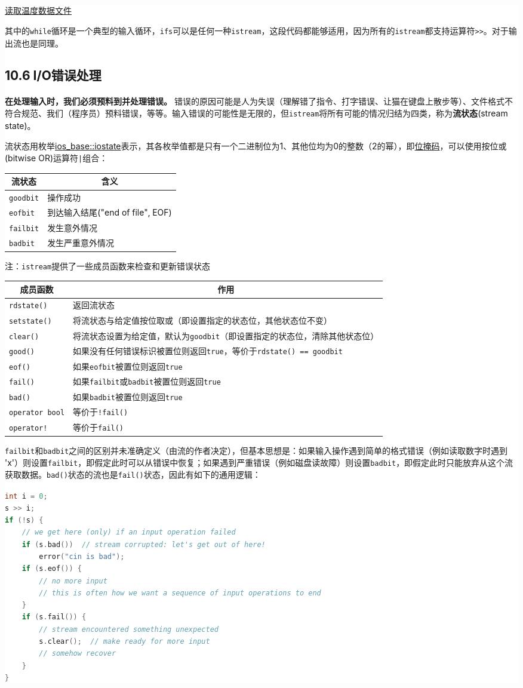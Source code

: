 [读取温度数据文件](https://github.com/ZZy979/PPP-code/blob/main/ch10/read_temperatures.cpp)

其中的`while`循环是一个典型的输入循环，`ifs`可以是任何一种`istream`，这段代码都能够适用，因为所有的`istream`都支持运算符`>>`。对于输出流也是同理。

## 10.6 I/O错误处理
**在处理输入时，我们必须预料到并处理错误。** 错误的原因可能是人为失误（理解错了指令、打字错误、让猫在键盘上散步等）、文件格式不符合规范、我们（程序员）预料错误，等等。输入错误的可能性是无限的，但`istream`将所有可能的情况归结为四类，称为**流状态**(stream state)。

流状态用枚举[ios_base::iostate](https://en.cppreference.com/w/cpp/io/ios_base/iostate)表示，其各枚举值都是只有一个二进制位为1、其他位均为0的整数（2的幂），即[位掩码](https://en.cppreference.com/w/cpp/named_req/BitmaskType)，可以使用按位或(bitwise OR)运算符`|`组合：

| 流状态 | 含义 |
| --- | --- |
| `goodbit` | 操作成功 |
| `eofbit` | 到达输入结尾("end of file", EOF) |
| `failbit` | 发生意外情况 |
| `badbit` | 发生严重意外情况 |

注：`istream`提供了一些成员函数来检查和更新错误状态

| 成员函数 | 作用 |
| --- | --- |
| `rdstate()` | 返回流状态 |
| `setstate()` | 将流状态与给定值按位取或（即设置指定的状态位，其他状态位不变） |
| `clear()` | 将流状态设置为给定值，默认为`goodbit`（即设置指定的状态位，清除其他状态位） |
| `good()` | 如果没有任何错误标识被置位则返回`true`，等价于`rdstate() == goodbit` |
| `eof()` | 如果`eofbit`被置位则返回`true` |
| `fail()` | 如果`failbit`或`badbit`被置位则返回`true` |
| `bad()` | 如果`badbit`被置位则返回`true` |
| `operator bool` | 等价于`!fail()` |
| `operator!` | 等价于`fail()` |

`failbit`和`badbit`之间的区别并未准确定义（由流的作者决定），但基本思想是：如果输入操作遇到简单的格式错误（例如读取数字时遇到 'x'）则设置`failbit`，即假定此时可以从错误中恢复；如果遇到严重错误（例如磁盘读故障）则设置`badbit`，即假定此时只能放弃从这个流获取数据。`bad()`状态的流也是`fail()`状态，因此有如下的通用逻辑：

```cpp
int i = 0;
s >> i;
if (!s) {
    // we get here (only) if an input operation failed
    if (s.bad())  // stream corrupted: let's get out of here!
        error("cin is bad");
    if (s.eof()) {
        // no more input
        // this is often how we want a sequence of input operations to end
    }
    if (s.fail()) {
        // stream encountered something unexpected
        s.clear();  // make ready for more input
        // somehow recover
    }
}
```
